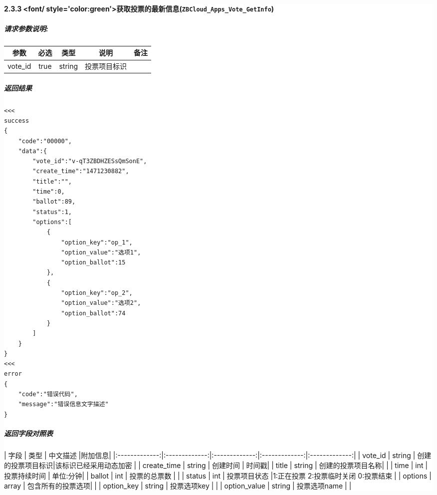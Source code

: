 
#### 2.3.3 <font/ style='color:green'>获取投票的最新信息(`ZBCloud_Apps_Vote_GetInfo`)</font>
##### 请求参数说明:

| 参数| 必选 | 类型 | 说明 | 备注 |
|:-------------:|:-------------:|:-------------:|:-------------:|:-------------:|
|vote_id|true|string|投票项目标识||

##### 返回结果

```
<<<
success
{
    "code":"00000",
    "data":{
        "vote_id":"v-qT3ZBDHZESsQmSonE",
        "create_time":"1471230882",
        "title":"",
        "time":0,
        "ballot":89,
        "status":1,
        "options":[
            {
                "option_key":"op_1",
                "option_value":"选项1",
                "option_ballot":15
            },
            {
                "option_key":"op_2",
                "option_value":"选项2",
                "option_ballot":74
            }
        ]
    }
}
<<<
error
{
    "code":"错误代码",
    "message":"错误信息文字描述"
}

```

##### 返回字段对照表
| 字段 | 类型 | 中文描述 |附加信息|
|:-------------:|:-------------:|:-------------:|:-------------:|:-------------:|
|  vote_id           | string |      创建的投票项目标识|该标识已经采用动态加密  |
|  create_time       | string |      创建时间          |  时间戳|
|  title             | string |      创建的投票项目名称|  |
|  time              | int    |      投票持续时间      |  单位:分钟|
|  ballot            | int    |      投票的总票数      |  |
|  status            | int    |      投票项目状态      |1:正在投票 2:投票临时关闭 0:投票结束 |
|  options           | array  |      包含所有的投票选项|  |
|  option_key        | string |      投票选项key       |  |
|  option_value      | string |      投票选项name      |  |